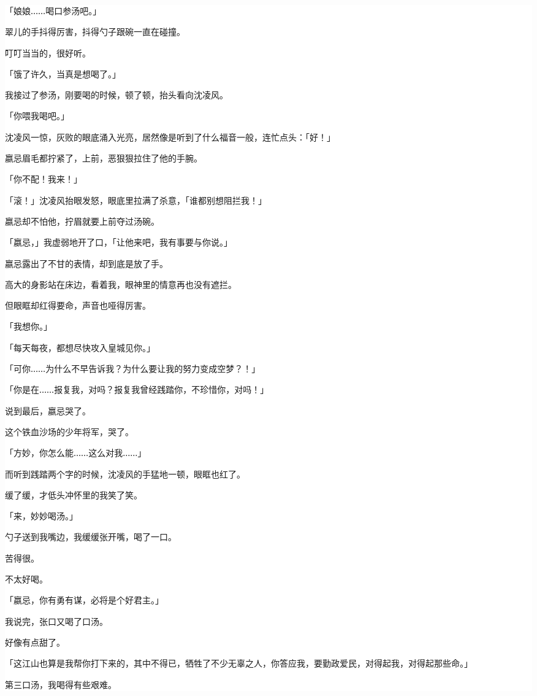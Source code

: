 「娘娘……喝口参汤吧。」

翠儿的手抖得厉害，抖得勺子跟碗一直在碰撞。

叮叮当当的，很好听。

「饿了许久，当真是想喝了。」

我接过了参汤，刚要喝的时候，顿了顿，抬头看向沈凌风。

「你喂我喝吧。」

沈凌风一惊，灰败的眼底涌入光亮，居然像是听到了什么福音一般，连忙点头：「好！」

嬴忌眉毛都拧紧了，上前，恶狠狠拉住了他的手腕。

「你不配！我来！」

「滚！」沈凌风抬眼发怒，眼底里拉满了杀意，「谁都别想阻拦我！」

嬴忌却不怕他，拧眉就要上前夺过汤碗。

「嬴忌，」我虚弱地开了口，「让他来吧，我有事要与你说。」

嬴忌露出了不甘的表情，却到底是放了手。

高大的身影站在床边，看着我，眼神里的情意再也没有遮拦。

但眼眶却红得要命，声音也哑得厉害。

「我想你。」

「每天每夜，都想尽快攻入皇城见你。」

「可你……为什么不早告诉我？为什么要让我的努力变成空梦？！」

「你是在……报复我，对吗？报复我曾经践踏你，不珍惜你，对吗！」

说到最后，嬴忌哭了。

这个铁血沙场的少年将军，哭了。

「方妙，你怎么能……这么对我……」

而听到践踏两个字的时候，沈凌风的手猛地一顿，眼眶也红了。

缓了缓，才低头冲怀里的我笑了笑。

「来，妙妙喝汤。」

勺子送到我嘴边，我缓缓张开嘴，喝了一口。

苦得很。

不太好喝。

「嬴忌，你有勇有谋，必将是个好君主。」

我说完，张口又喝了口汤。

好像有点甜了。

「这江山也算是我帮你打下来的，其中不得已，牺牲了不少无辜之人，你答应我，要勤政爱民，对得起我，对得起那些命。」

第三口汤，我喝得有些艰难。

